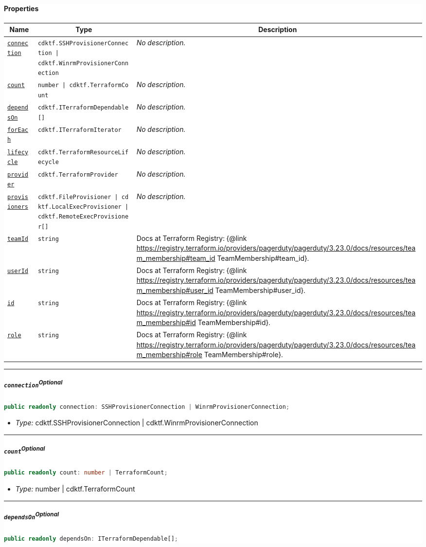 #### Properties <a name="Properties" id="Properties"></a>

| **Name** | **Type** | **Description** |
| --- | --- | --- |
| <code><a href="#@cdktf/provider-pagerduty.teamMembership.TeamMembershipConfig.property.connection">connection</a></code> | <code>cdktf.SSHProvisionerConnection \| cdktf.WinrmProvisionerConnection</code> | *No description.* |
| <code><a href="#@cdktf/provider-pagerduty.teamMembership.TeamMembershipConfig.property.count">count</a></code> | <code>number \| cdktf.TerraformCount</code> | *No description.* |
| <code><a href="#@cdktf/provider-pagerduty.teamMembership.TeamMembershipConfig.property.dependsOn">dependsOn</a></code> | <code>cdktf.ITerraformDependable[]</code> | *No description.* |
| <code><a href="#@cdktf/provider-pagerduty.teamMembership.TeamMembershipConfig.property.forEach">forEach</a></code> | <code>cdktf.ITerraformIterator</code> | *No description.* |
| <code><a href="#@cdktf/provider-pagerduty.teamMembership.TeamMembershipConfig.property.lifecycle">lifecycle</a></code> | <code>cdktf.TerraformResourceLifecycle</code> | *No description.* |
| <code><a href="#@cdktf/provider-pagerduty.teamMembership.TeamMembershipConfig.property.provider">provider</a></code> | <code>cdktf.TerraformProvider</code> | *No description.* |
| <code><a href="#@cdktf/provider-pagerduty.teamMembership.TeamMembershipConfig.property.provisioners">provisioners</a></code> | <code>cdktf.FileProvisioner \| cdktf.LocalExecProvisioner \| cdktf.RemoteExecProvisioner[]</code> | *No description.* |
| <code><a href="#@cdktf/provider-pagerduty.teamMembership.TeamMembershipConfig.property.teamId">teamId</a></code> | <code>string</code> | Docs at Terraform Registry: {@link https://registry.terraform.io/providers/pagerduty/pagerduty/3.23.0/docs/resources/team_membership#team_id TeamMembership#team_id}. |
| <code><a href="#@cdktf/provider-pagerduty.teamMembership.TeamMembershipConfig.property.userId">userId</a></code> | <code>string</code> | Docs at Terraform Registry: {@link https://registry.terraform.io/providers/pagerduty/pagerduty/3.23.0/docs/resources/team_membership#user_id TeamMembership#user_id}. |
| <code><a href="#@cdktf/provider-pagerduty.teamMembership.TeamMembershipConfig.property.id">id</a></code> | <code>string</code> | Docs at Terraform Registry: {@link https://registry.terraform.io/providers/pagerduty/pagerduty/3.23.0/docs/resources/team_membership#id TeamMembership#id}. |
| <code><a href="#@cdktf/provider-pagerduty.teamMembership.TeamMembershipConfig.property.role">role</a></code> | <code>string</code> | Docs at Terraform Registry: {@link https://registry.terraform.io/providers/pagerduty/pagerduty/3.23.0/docs/resources/team_membership#role TeamMembership#role}. |

---

##### `connection`<sup>Optional</sup> <a name="connection" id="@cdktf/provider-pagerduty.teamMembership.TeamMembershipConfig.property.connection"></a>

```typescript
public readonly connection: SSHProvisionerConnection | WinrmProvisionerConnection;
```

- *Type:* cdktf.SSHProvisionerConnection | cdktf.WinrmProvisionerConnection

---

##### `count`<sup>Optional</sup> <a name="count" id="@cdktf/provider-pagerduty.teamMembership.TeamMembershipConfig.property.count"></a>

```typescript
public readonly count: number | TerraformCount;
```

- *Type:* number | cdktf.TerraformCount

---

##### `dependsOn`<sup>Optional</sup> <a name="dependsOn" id="@cdktf/provider-pagerduty.teamMembership.TeamMembershipConfig.property.dependsOn"></a>

```typescript
public readonly dependsOn: ITerraformDependable[];
```
